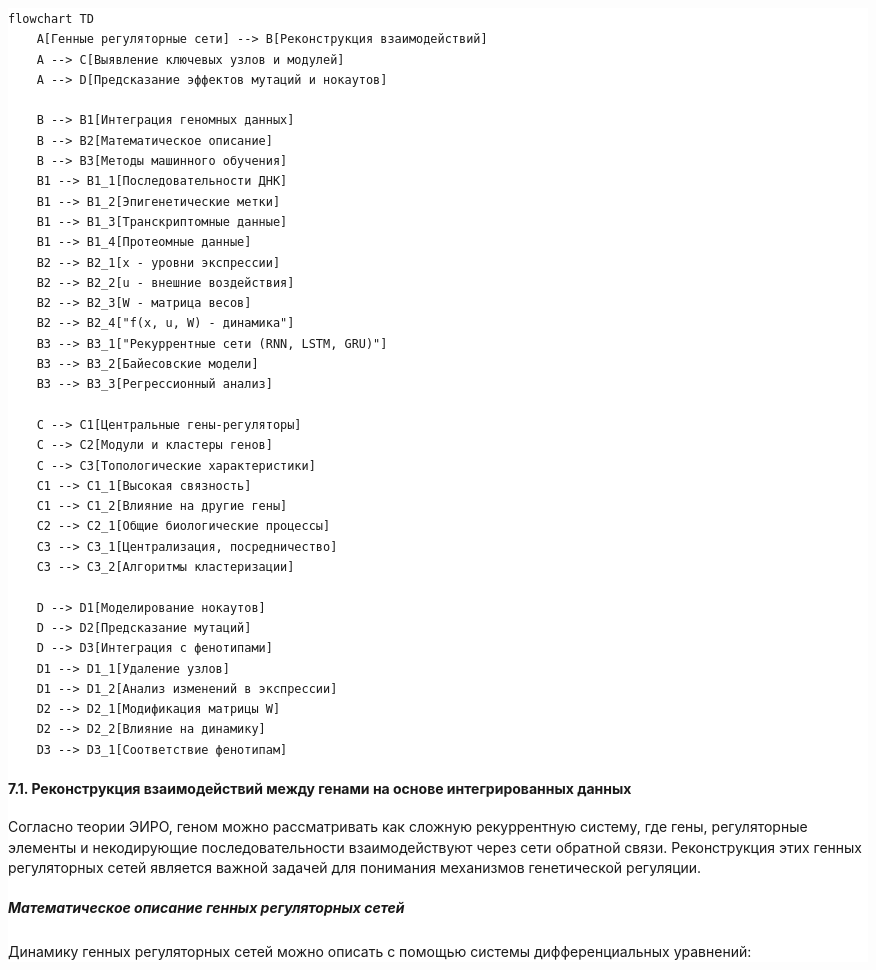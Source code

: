 ```mermaid
flowchart TD
    A[Генные регуляторные сети] --> B[Реконструкция взаимодействий]
    A --> C[Выявление ключевых узлов и модулей]
    A --> D[Предсказание эффектов мутаций и нокаутов]

    B --> B1[Интеграция геномных данных]
    B --> B2[Математическое описание]
    B --> B3[Методы машинного обучения]
    B1 --> B1_1[Последовательности ДНК]
    B1 --> B1_2[Эпигенетические метки]
    B1 --> B1_3[Транскриптомные данные]
    B1 --> B1_4[Протеомные данные]
    B2 --> B2_1[x - уровни экспрессии]
    B2 --> B2_2[u - внешние воздействия]
    B2 --> B2_3[W - матрица весов]
    B2 --> B2_4["f(x, u, W) - динамика"]
    B3 --> B3_1["Рекуррентные сети (RNN, LSTM, GRU)"]
    B3 --> B3_2[Байесовские модели]
    B3 --> B3_3[Регрессионный анализ]

    C --> C1[Центральные гены-регуляторы]
    C --> C2[Модули и кластеры генов]
    C --> C3[Топологические характеристики]
    C1 --> C1_1[Высокая связность]
    C1 --> C1_2[Влияние на другие гены]
    C2 --> C2_1[Общие биологические процессы]
    C3 --> C3_1[Централизация, посредничество]
    C3 --> C3_2[Алгоритмы кластеризации]

    D --> D1[Моделирование нокаутов]
    D --> D2[Предсказание мутаций]
    D --> D3[Интеграция с фенотипами]
    D1 --> D1_1[Удаление узлов]
    D1 --> D1_2[Анализ изменений в экспрессии]
    D2 --> D2_1[Модификация матрицы W]
    D2 --> D2_2[Влияние на динамику]
    D3 --> D3_1[Соответствие фенотипам]
```

#### 7.1. Реконструкция взаимодействий между генами на основе интегрированных данных


Согласно теории ЭИРО, геном можно рассматривать как сложную рекуррентную систему, где гены, регуляторные элементы и некодирующие последовательности взаимодействуют через сети обратной связи. Реконструкция этих генных регуляторных сетей является важной задачей для понимания механизмов генетической регуляции.

##### Математическое описание генных регуляторных сетей

Динамику генных регуляторных сетей можно описать с помощью системы дифференциальных уравнений:
